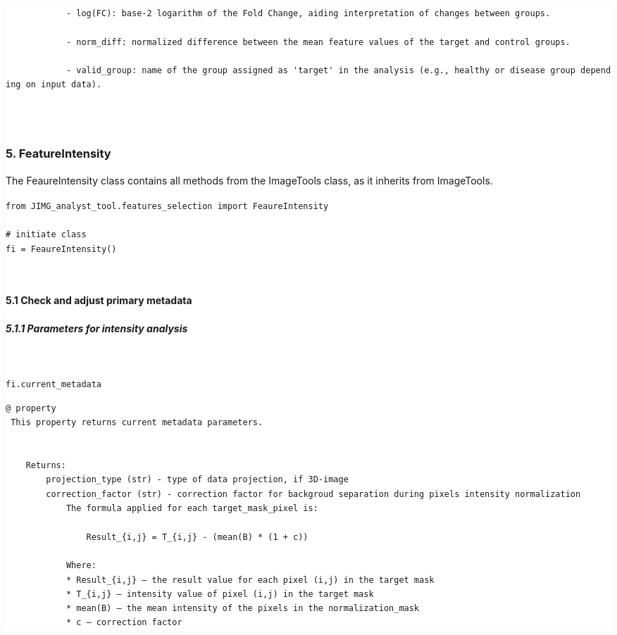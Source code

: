                 - log(FC): base-2 logarithm of the Fold Change, aiding interpretation of changes between groups.
               
                - norm_diff: normalized difference between the mean feature values of the target and control groups.
               
                - valid_group: name of the group assigned as 'target' in the analysis (e.g., healthy or disease group depending on input data).
      
        
    
     
        
<br />

<br />


### 5. FeatureIntensity <a id="fi"></a>

The FeaureIntensity class contains all methods from the ImageTools class, as it inherits from ImageTools.

```
from JIMG_analyst_tool.features_selection import FeaureIntensity

# initiate class
fi = FeaureIntensity()
```

<br />

#### 5.1 Check and adjust primary metadata <a id="caap"></a>

##### 5.1.1 Parameters for intensity analysis <a id="pfia"></a>

<br />

```
fi.current_metadata
```
    @ property
     This property returns current metadata parameters.
        
    
        Returns:
            projection_type (str) - type of data projection, if 3D-image
            correction_factor (str) - correction factor for backgroud separation during pixels intensity normalization
                The formula applied for each target_mask_pixel is:
                
                    Result_{i,j} = T_{i,j} - (mean(B) * (1 + c))
                
                Where:
                * Result_{i,j} – the result value for each pixel (i,j) in the target mask
                * T_{i,j} – intensity value of pixel (i,j) in the target mask
                * mean(B) – the mean intensity of the pixels in the normalization_mask
                * c – correction factor
